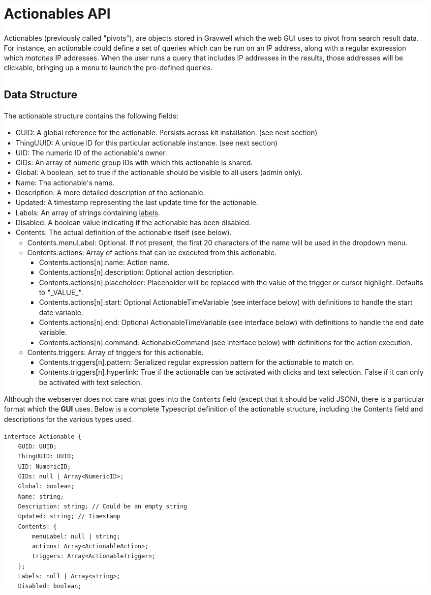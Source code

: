 # Actionables API

Actionables (previously called "pivots"), are objects stored in Gravwell which the web GUI uses to pivot from search result data. For instance, an actionable could define a set of queries which can be run on an IP address, along with a regular expression which *matches* IP addresses. When the user runs a query that includes IP addresses in the results, those addresses will be clickable, bringing up a menu to launch the pre-defined queries.

## Data Structure

The actionable structure contains the following fields:

* GUID: A global reference for the actionable. Persists across kit installation. (see next section)
* ThingUUID: A unique ID for this particular actionable instance. (see next section)
* UID: The numeric ID of the actionable's owner.
* GIDs: An array of numeric group IDs with which this actionable is shared.
* Global: A boolean, set to true if the actionable should be visible to all users (admin only).
* Name: The actionable's name.
* Description: A more detailed description of the actionable.
* Updated: A timestamp representing the last update time for the actionable.
* Labels: An array of strings containing [labels](#!gui/labels/labels.md).
* Disabled: A boolean value indicating if the actionable has been disabled.
* Contents: The actual definition of the actionable itself (see below).
  * Contents.menuLabel: Optional. If not present, the first 20 characters of the name will be used in the dropdown menu.
  * Contents.actions: Array of actions that can be executed from this actionable.
    * Contents.actions\[n].name: Action name.
    * Contents.actions\[n].description: Optional action description.
    * Contents.actions\[n].placeholder: Placeholder will be replaced with the value of the trigger or cursor highlight. Defaults to "\_VALUE_".
    * Contents.actions\[n].start: Optional ActionableTimeVariable (see interface below) with definitions to handle the start date variable.
    * Contents.actions\[n].end: Optional ActionableTimeVariable (see interface below) with definitions to handle the end date variable.
    * Contents.actions\[n].command: ActionableCommand (see interface below) with definitions for the action execution.
  * Contents.triggers: Array of triggers for this actionable.
    * Contents.triggers\[n].pattern: Serialized regular expression pattern for the actionable to match on.
    * Contents.triggers\[n].hyperlink: True if the actionable can be activated with clicks and text selection. False if it can only be activated with text selection.

Although the webserver does not care what goes into the `Contents` field (except that it should be valid JSON), there is a particular format which the **GUI** uses. Below is a complete Typescript definition of the actionable structure, including the Contents field and descriptions for the various types used.

```
interface Actionable {
    GUID: UUID;
    ThingUUID: UUID;
    UID: NumericID;
    GIDs: null | Array<NumericID>;
    Global: boolean;
    Name: string;
    Description: string; // Could be an empty string
    Updated: string; // Timestamp
    Contents: {
        menuLabel: null | string;
        actions: Array<ActionableAction>;
        triggers: Array<ActionableTrigger>;
    };
    Labels: null | Array<string>;
    Disabled: boolean;
```
